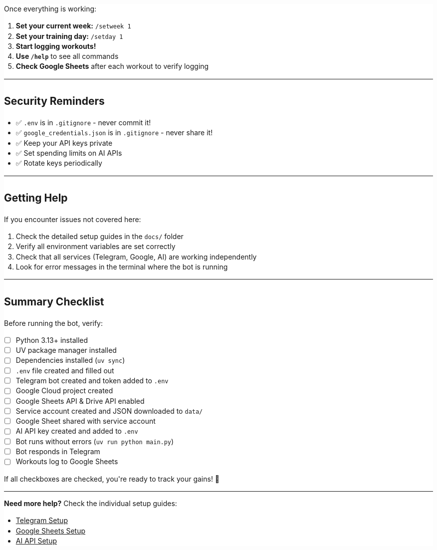 Once everything is working:

1. **Set your current week:** `/setweek 1`
2. **Set your training day:** `/setday 1`
3. **Start logging workouts!**
4. **Use `/help`** to see all commands
5. **Check Google Sheets** after each workout to verify logging

---

## Security Reminders

- ✅ `.env` is in `.gitignore` - never commit it!
- ✅ `google_credentials.json` is in `.gitignore` - never share it!
- ✅ Keep your API keys private
- ✅ Set spending limits on AI APIs
- ✅ Rotate keys periodically

---

## Getting Help

If you encounter issues not covered here:

1. Check the detailed setup guides in the `docs/` folder
2. Verify all environment variables are set correctly
3. Check that all services (Telegram, Google, AI) are working independently
4. Look for error messages in the terminal where the bot is running

---

## Summary Checklist

Before running the bot, verify:

- [ ] Python 3.13+ installed
- [ ] UV package manager installed
- [ ] Dependencies installed (`uv sync`)
- [ ] `.env` file created and filled out
- [ ] Telegram bot created and token added to `.env`
- [ ] Google Cloud project created
- [ ] Google Sheets API & Drive API enabled
- [ ] Service account created and JSON downloaded to `data/`
- [ ] Google Sheet shared with service account
- [ ] AI API key created and added to `.env`
- [ ] Bot runs without errors (`uv run python main.py`)
- [ ] Bot responds in Telegram
- [ ] Workouts log to Google Sheets

If all checkboxes are checked, you're ready to track your gains! 💪

---

**Need more help?** Check the individual setup guides:
- [Telegram Setup](TELEGRAM_SETUP.md)
- [Google Sheets Setup](GOOGLE_SHEETS_SETUP.md)
- [AI API Setup](AI_API_SETUP.md)
